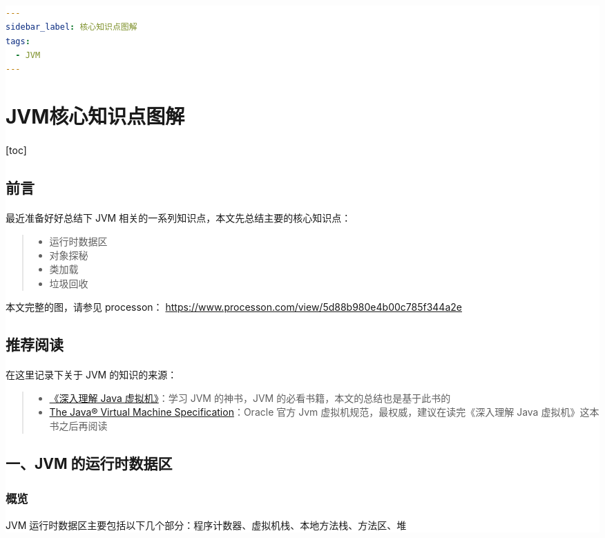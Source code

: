 ```yaml
---
sidebar_label: 核心知识点图解
tags:
  - JVM
---
```


# JVM核心知识点图解

[toc]

## 前言

最近准备好好总结下 JVM 相关的一系列知识点，本文先总结主要的核心知识点：

> - 运行时数据区
> - 对象探秘
> - 类加载
> - 垃圾回收

本文完整的图，请参见 processon： https://www.processon.com/view/5d88b980e4b00c785f344a2e

## 推荐阅读

在这里记录下关于 JVM 的知识的来源：

> - [《深入理解 Java 虚拟机》](https://item.jd.com/11252778.html)：学习 JVM 的神书，JVM 的必看书籍，本文的总结也是基于此书的
> - [The Java® Virtual Machine Specification](https://docs.oracle.com/javase/specs/jvms/se13/html/index.html)：Oracle 官方 Jvm 虚拟机规范，最权威，建议在读完《深入理解 Java 虚拟机》这本书之后再阅读

## 一、JVM 的运行时数据区

### 概览

JVM 运行时数据区主要包括以下几个部分：程序计数器、虚拟机栈、本地方法栈、方法区、堆
